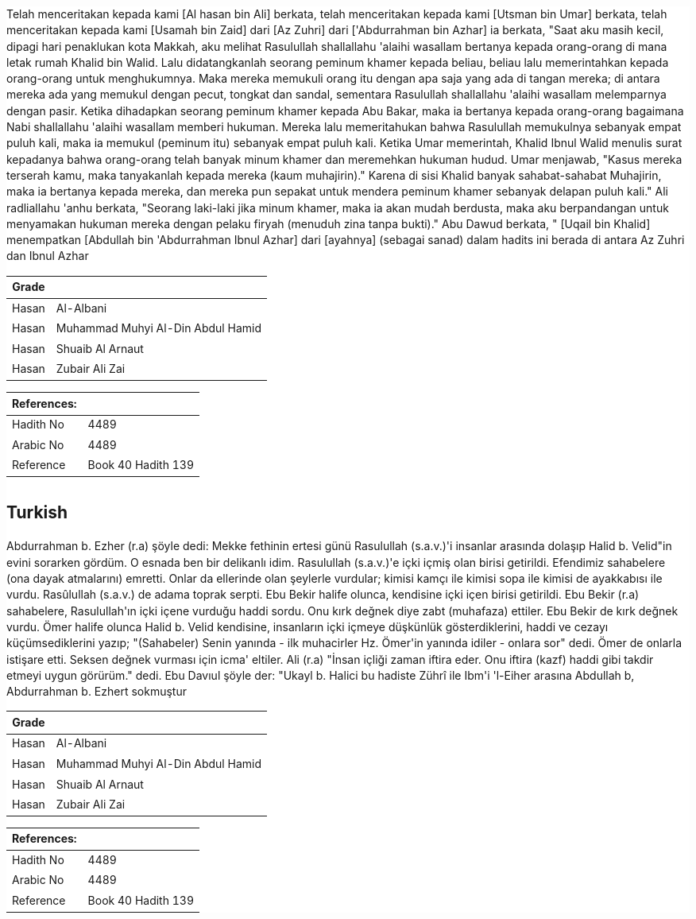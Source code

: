 
<div dir="ltr" lang="id" style={{fontSize:'larger',backgroundColor:'#f8f9fa',padding:20}}>
Telah menceritakan kepada kami [Al hasan bin Ali] berkata, telah menceritakan kepada kami [Utsman bin Umar] berkata, telah menceritakan kepada kami [Usamah bin Zaid] dari [Az Zuhri] dari ['Abdurrahman bin Azhar] ia berkata, "Saat aku masih kecil, dipagi hari penaklukan kota Makkah, aku melihat Rasulullah shallallahu 'alaihi wasallam bertanya kepada orang-orang di mana letak rumah Khalid bin Walid. Lalu didatangkanlah seorang peminum khamer kepada beliau, beliau lalu memerintahkan kepada orang-orang untuk menghukumnya. Maka mereka memukuli orang itu dengan apa saja yang ada di tangan mereka; di antara mereka ada yang memukul dengan pecut, tongkat dan sandal, sementara Rasulullah shallallahu 'alaihi wasallam melemparnya dengan pasir. Ketika dihadapkan seorang peminum khamer kepada Abu Bakar, maka ia bertanya kepada orang-orang bagaimana Nabi shallallahu 'alaihi wasallam memberi hukuman. Mereka lalu memeritahukan bahwa Rasulullah memukulnya sebanyak empat puluh kali, maka ia memukul (peminum itu) sebanyak empat puluh kali. Ketika Umar memerintah, Khalid Ibnul Walid menulis surat kepadanya bahwa orang-orang telah banyak minum khamer dan meremehkan hukuman hudud. Umar menjawab, "Kasus mereka terserah kamu, maka tanyakanlah kepada mereka (kaum muhajirin)." Karena di sisi Khalid banyak sahabat-sahabat Muhajirin, maka ia bertanya kepada mereka, dan mereka pun sepakat untuk mendera peminum khamer sebanyak delapan puluh kali." Ali radliallahu 'anhu berkata, "Seorang laki-laki jika minum khamer, maka ia akan mudah berdusta, maka aku berpandangan untuk menyamakan hukuman mereka dengan pelaku firyah (menuduh zina tanpa bukti)." Abu Dawud berkata, " [Uqail bin Khalid] menempatkan [Abdullah bin 'Abdurrahman Ibnul Azhar] dari [ayahnya] (sebagai sanad) dalam hadits ini berada di antara Az Zuhri dan Ibnul Azhar
</div>
<div style={{backgroundColor:'#f8f9fa',padding:20, marginBottom: 10}}><table> <thead> <tr> <th>Grade</th> <th></th> </tr> </thead> <tbody> <tr><td>Hasan</td><td>Al-Albani</td></tr><tr><td>Hasan</td><td>Muhammad Muhyi Al-Din Abdul Hamid</td></tr><tr><td>Hasan</td><td>Shuaib Al Arnaut</td></tr><tr><td>Hasan</td><td>Zubair Ali Zai</td></tr></tbody></table><table> <thead> <tr> <th>References:</th> <th></th> </tr> </thead> <tbody><tr><td>Hadith No</td><td>4489</td></tr><tr><td>Arabic No</td><td>4489</td></tr><tr><td>Reference</td><td>Book 40 Hadith 139</td></tr></tbody></table></div>

## Turkish


<div dir="ltr" lang="tr" style={{fontSize:'larger',backgroundColor:'#f8f9fa',padding:20}}>
Abdurrahman b. Ezher (r.a) şöyle dedi: Mekke fethinin ertesi günü Rasulullah (s.a.v.)'i insanlar arasında dolaşıp Halid b. Velid"in evini sorarken gördüm. O esnada ben bir delikanlı idim. Rasulullah (s.a.v.)'e içki içmiş olan birisi getirildi. Efendimiz sahabelere (ona dayak atmalarını) emretti. Onlar da ellerinde olan şeylerle vurdular; kimisi kamçı ile kimisi sopa ile kimisi de ayakkabısı ile vurdu. Rasûlullah (s.a.v.) de adama toprak serpti. Ebu Bekir halife olunca, kendisine içki içen birisi getirildi. Ebu Bekir (r.a) sahabelere, Rasulullah'ın içki içene vurduğu haddi sordu. Onu kırk değnek diye zabt (muhafaza) ettiler. Ebu Bekir de kırk değnek vurdu. Ömer halife olunca Halid b. Velid kendisine, insanların içki içmeye düşkünlük gösterdiklerini, haddi ve cezayı küçümsediklerini yazıp; "(Sahabeler) Senin yanında - ilk muhacirler Hz. Ömer'in yanında idiler - onlara sor" dedi. Ömer de onlarla istişare etti. Seksen değnek vurması için icma' eltiler. Ali (r.a) "İnsan içliği zaman iftira eder. Onu iftira (kazf) haddi gibi takdir etmeyi uygun görürüm." dedi. Ebu Davıul şöyle der: "Ukayl b. Halici bu hadiste Zührî ile Ibm'i 'l-Eiher arasına Abdullah b, Abdurrahman b. Ezhert sokmuştur
</div>
<div style={{backgroundColor:'#f8f9fa',padding:20, marginBottom: 10}}><table> <thead> <tr> <th>Grade</th> <th></th> </tr> </thead> <tbody> <tr><td>Hasan</td><td>Al-Albani</td></tr><tr><td>Hasan</td><td>Muhammad Muhyi Al-Din Abdul Hamid</td></tr><tr><td>Hasan</td><td>Shuaib Al Arnaut</td></tr><tr><td>Hasan</td><td>Zubair Ali Zai</td></tr></tbody></table><table> <thead> <tr> <th>References:</th> <th></th> </tr> </thead> <tbody><tr><td>Hadith No</td><td>4489</td></tr><tr><td>Arabic No</td><td>4489</td></tr><tr><td>Reference</td><td>Book 40 Hadith 139</td></tr></tbody></table></div>

